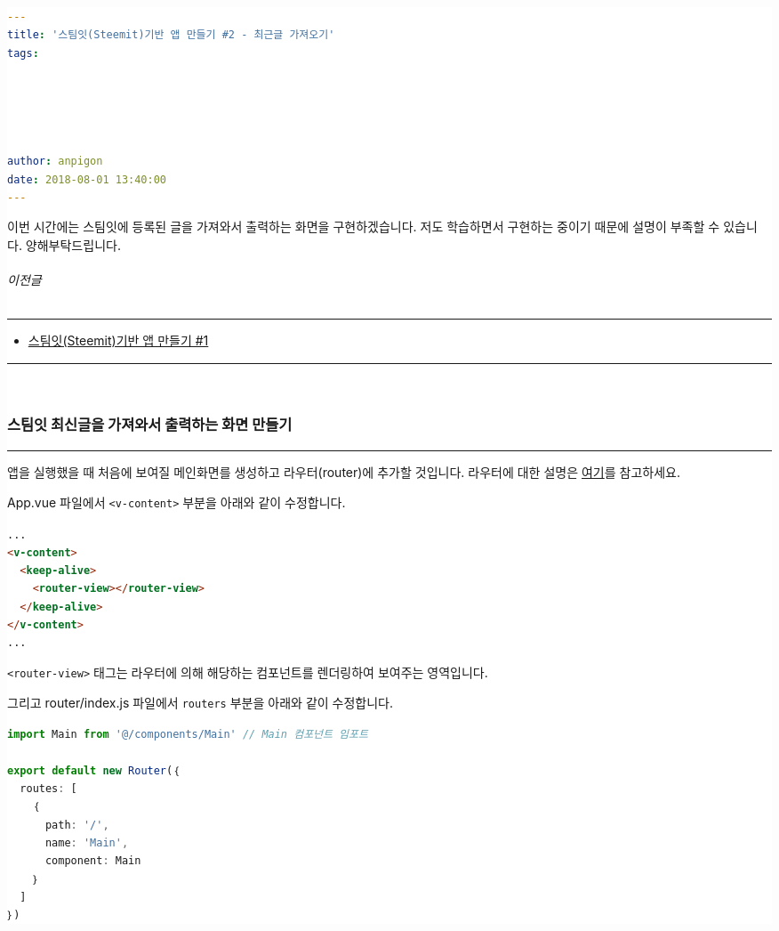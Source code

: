 ```yaml
---
title: '스팀잇(Steemit)기반 앱 만들기 #2 - 최근글 가져오기'
tags:
  
  
  
  
  
author: anpigon
date: 2018-08-01 13:40:00
---
```


이번 시간에는 스팀잇에 등록된 글을 가져와서 출력하는 화면을 구현하겠습니다. 
저도 학습하면서 구현하는 중이기 때문에 설명이 부족할 수 있습니다. 
양해부탁드립니다.



###### 이전글

___

- [스팀잇(Steemit)기반 앱 만들기 #1](https://steemit.com/@anpigon/steemit-1-10f53977c621e)

___

<br>

### 스팀잇 최신글을 가져와서 출력하는 화면 만들기

___

앱을 실행했을 때 처음에 보여질 메인화면를 생성하고 라우터(router)에 추가할 것입니다.  라우터에 대한 설명은 [여기](https://router.vuejs.org/kr/)를 참고하세요.



App.vue 파일에서 `<v-content>` 부분을 아래와 같이 수정합니다.

```html
...
<v-content>
  <keep-alive>
  	<router-view></router-view>
  </keep-alive>
</v-content>
...
```

`<router-view>` 태그는 라우터에 의해 해당하는 컴포넌트를 렌더링하여 보여주는 영역입니다. 



그리고 router/index.js 파일에서 `routers` 부분을 아래와 같이 수정합니다.

```js
import Main from '@/components/Main' // Main 컴포넌트 임포트

export default new Router(｛
  routes: [
    ｛
      path: '/',
      name: 'Main',
      component: Main
    ｝
  ]
｝)

```
